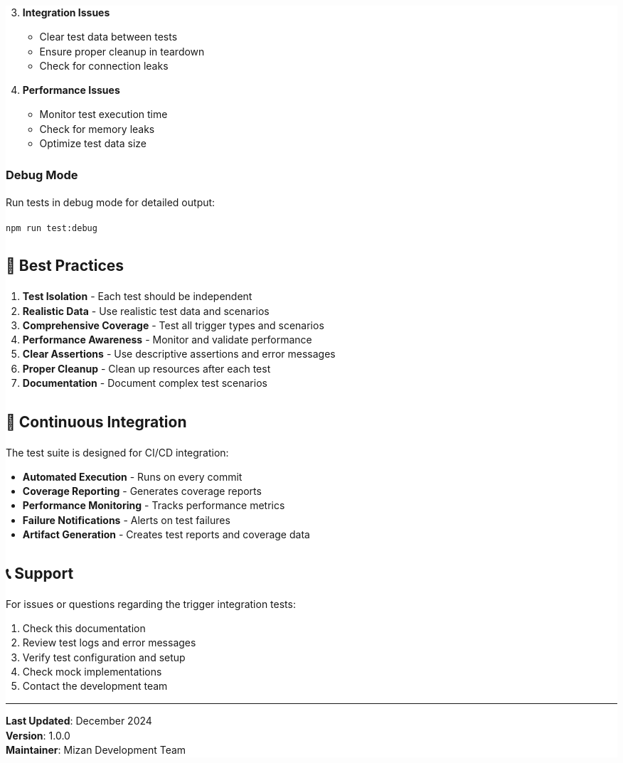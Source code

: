 3. **Integration Issues**
   - Clear test data between tests
   - Ensure proper cleanup in teardown
   - Check for connection leaks

4. **Performance Issues**
   - Monitor test execution time
   - Check for memory leaks
   - Optimize test data size

### Debug Mode

Run tests in debug mode for detailed output:

```bash
npm run test:debug
```

## 📝 Best Practices

1. **Test Isolation** - Each test should be independent
2. **Realistic Data** - Use realistic test data and scenarios
3. **Comprehensive Coverage** - Test all trigger types and scenarios
4. **Performance Awareness** - Monitor and validate performance
5. **Clear Assertions** - Use descriptive assertions and error messages
6. **Proper Cleanup** - Clean up resources after each test
7. **Documentation** - Document complex test scenarios

## 🔄 Continuous Integration

The test suite is designed for CI/CD integration:

- **Automated Execution** - Runs on every commit
- **Coverage Reporting** - Generates coverage reports
- **Performance Monitoring** - Tracks performance metrics
- **Failure Notifications** - Alerts on test failures
- **Artifact Generation** - Creates test reports and coverage data

## 📞 Support

For issues or questions regarding the trigger integration tests:

1. Check this documentation
2. Review test logs and error messages
3. Verify test configuration and setup
4. Check mock implementations
5. Contact the development team

---

**Last Updated**: December 2024  
**Version**: 1.0.0  
**Maintainer**: Mizan Development Team

